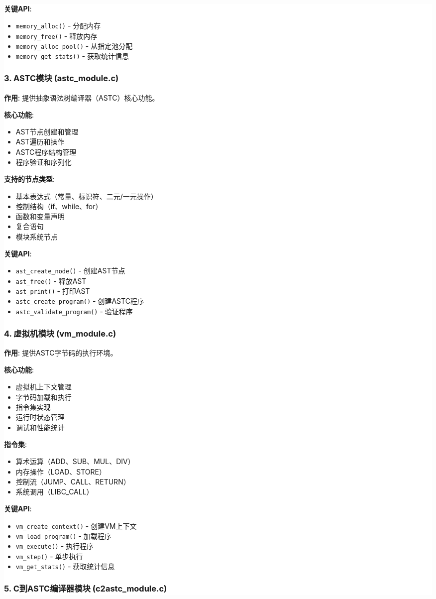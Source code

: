 **关键API**:
- `memory_alloc()` - 分配内存
- `memory_free()` - 释放内存
- `memory_alloc_pool()` - 从指定池分配
- `memory_get_stats()` - 获取统计信息

### 3. ASTC模块 (astc_module.c)

**作用**: 提供抽象语法树编译器（ASTC）核心功能。

**核心功能**:
- AST节点创建和管理
- AST遍历和操作
- ASTC程序结构管理
- 程序验证和序列化

**支持的节点类型**:
- 基本表达式（常量、标识符、二元/一元操作）
- 控制结构（if、while、for）
- 函数和变量声明
- 复合语句
- 模块系统节点

**关键API**:
- `ast_create_node()` - 创建AST节点
- `ast_free()` - 释放AST
- `ast_print()` - 打印AST
- `astc_create_program()` - 创建ASTC程序
- `astc_validate_program()` - 验证程序

### 4. 虚拟机模块 (vm_module.c)

**作用**: 提供ASTC字节码的执行环境。

**核心功能**:
- 虚拟机上下文管理
- 字节码加载和执行
- 指令集实现
- 运行时状态管理
- 调试和性能统计

**指令集**:
- 算术运算（ADD、SUB、MUL、DIV）
- 内存操作（LOAD、STORE）
- 控制流（JUMP、CALL、RETURN）
- 系统调用（LIBC_CALL）

**关键API**:
- `vm_create_context()` - 创建VM上下文
- `vm_load_program()` - 加载程序
- `vm_execute()` - 执行程序
- `vm_step()` - 单步执行
- `vm_get_stats()` - 获取统计信息

### 5. C到ASTC编译器模块 (c2astc_module.c)
